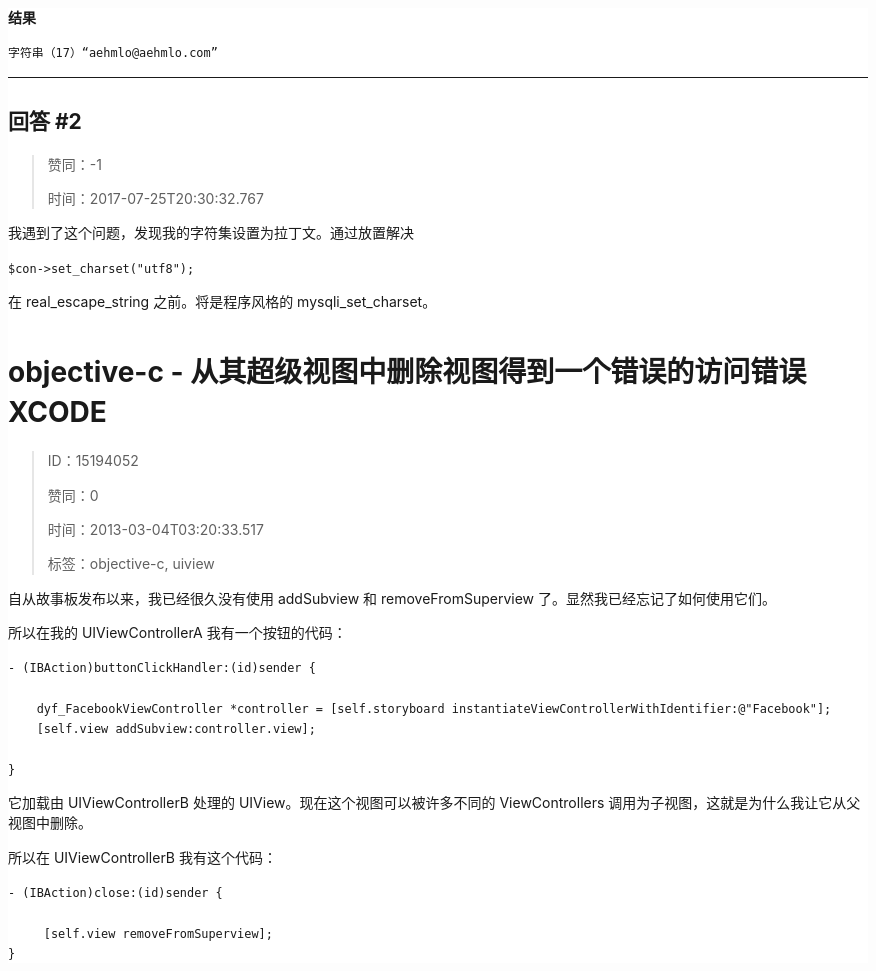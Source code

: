 
**结果**

```
字符串（17）“aehmlo@aehmlo.com”
```

* * *

## 回答 #2

> 赞同：-1
> 
> 时间：2017-07-25T20:30:32.767

我遇到了这个问题，发现我的字符集设置为拉丁文。通过放置解决

```
$con->set_charset("utf8"); 
```

在 real_escape_string 之前。将是程序风格的 mysqli_set_charset。

# objective-c - 从其超级视图中删除视图得到一个错误的访问错误 XCODE

> ID：15194052
> 
> 赞同：0
> 
> 时间：2013-03-04T03:20:33.517
> 
> 标签：objective-c, uiview

自从故事板发布以来，我已经很久没有使用 addSubview 和 removeFromSuperview 了。显然我已经忘记了如何使用它们。

所以在我的 UIViewControllerA 我有一个按钮的代码：

```
- (IBAction)buttonClickHandler:(id)sender {

    dyf_FacebookViewController *controller = [self.storyboard instantiateViewControllerWithIdentifier:@"Facebook"];
    [self.view addSubview:controller.view];

} 
```

它加载由 UIViewControllerB 处理的 UIView。现在这个视图可以被许多不同的 ViewControllers 调用为子视图，这就是为什么我让它从父视图中删除。

所以在 UIViewControllerB 我有这个代码：

```
- (IBAction)close:(id)sender {

     [self.view removeFromSuperview];
} 
```

